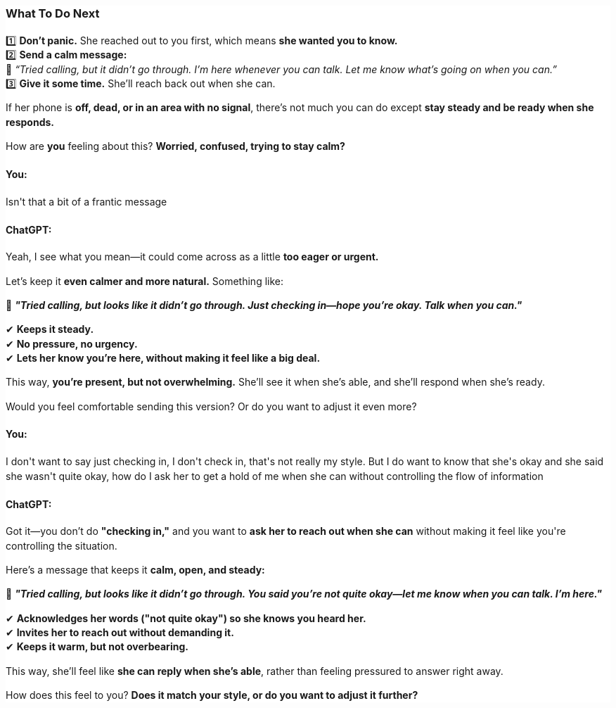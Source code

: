### **What To Do Next**

1️⃣ **Don’t panic.** She reached out to you first, which means **she wanted you to know.**\
2️⃣ **Send a calm message:**\
💬 *“Tried calling, but it didn’t go through. I’m here whenever you can talk. Let me know what’s going on when you can.”*\
3️⃣ **Give it some time.** She’ll reach back out when she can.

If her phone is **off, dead, or in an area with no signal**, there’s not much you can do except **stay steady and be ready when she responds.**

How are **you** feeling about this? **Worried, confused, trying to stay calm?**


#### You:
Isn't that a bit of a frantic message

#### ChatGPT:
Yeah, I see what you mean—it could come across as a little **too eager or urgent.**

Let’s keep it **even calmer and more natural.** Something like:

💬 ***"Tried calling, but looks like it didn’t go through. Just checking in—hope you’re okay. Talk when you can."***

✔ **Keeps it steady.**\
✔ **No pressure, no urgency.**\
✔ **Lets her know you’re here, without making it feel like a big deal.**

This way, **you’re present, but not overwhelming.** She’ll see it when she’s able, and she’ll respond when she’s ready.

Would you feel comfortable sending this version? Or do you want to adjust it even more?


#### You:
I don't want to say just checking in, I don't check in, that's not really my style. But I do want to know that she's okay and she said she wasn't quite okay, how do I ask her to get a hold of me when she can without controlling the flow of information

#### ChatGPT:
Got it—you don’t do **"checking in,"** and you want to **ask her to reach out when she can** without making it feel like you're controlling the situation.

Here’s a message that keeps it **calm, open, and steady:**

💬 ***"Tried calling, but looks like it didn’t go through. You said you’re not quite okay—let me know when you can talk. I’m here."***

✔ **Acknowledges her words ("not quite okay") so she knows you heard her.**\
✔ **Invites her to reach out without demanding it.**\
✔ **Keeps it warm, but not overbearing.**

This way, she’ll feel like **she can reply when she’s able**, rather than feeling pressured to answer right away.

How does this feel to you? **Does it match your style, or do you want to adjust it further?**
